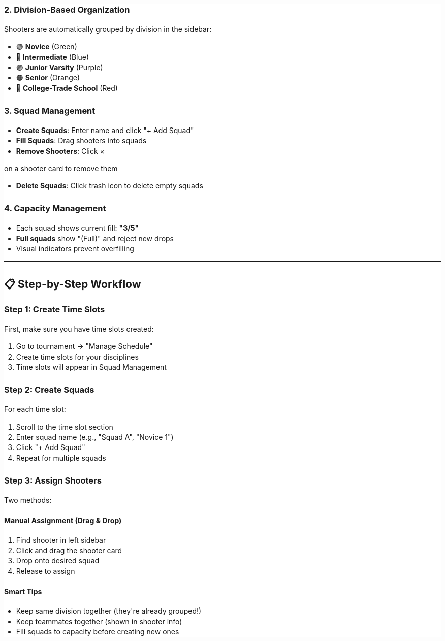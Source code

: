 ### **2. Division-Based Organization**
Shooters are automatically grouped by division in the sidebar:
- 🟢 **Novice** (Green)
- 🔵 **Intermediate** (Blue)
- 🟣 **Junior Varsity** (Purple)
- 🟠 **Senior** (Orange)
- 🔴 **College-Trade School** (Red)

### **3. Squad Management**
- **Create Squads**: Enter name and click "+ Add Squad"
- **Fill Squads**: Drag shooters into squads
- **Remove Shooters**: Click ×

 on a shooter card to remove them
- **Delete Squads**: Click trash icon to delete empty squads

### **4. Capacity Management**
- Each squad shows current fill: **"3/5"**
- **Full squads** show "(Full)" and reject new drops
- Visual indicators prevent overfilling

---

## 📋 **Step-by-Step Workflow**

### **Step 1: Create Time Slots**
First, make sure you have time slots created:
1. Go to tournament → "Manage Schedule"
2. Create time slots for your disciplines
3. Time slots will appear in Squad Management

### **Step 2: Create Squads**
For each time slot:
1. Scroll to the time slot section
2. Enter squad name (e.g., "Squad A", "Novice 1")
3. Click "+ Add Squad"
4. Repeat for multiple squads

### **Step 3: Assign Shooters**
Two methods:

#### **Manual Assignment** (Drag & Drop)
1. Find shooter in left sidebar
2. Click and drag the shooter card
3. Drop onto desired squad
4. Release to assign

#### **Smart Tips**
- Keep same division together (they're already grouped!)
- Keep teammates together (shown in shooter info)
- Fill squads to capacity before creating new ones
